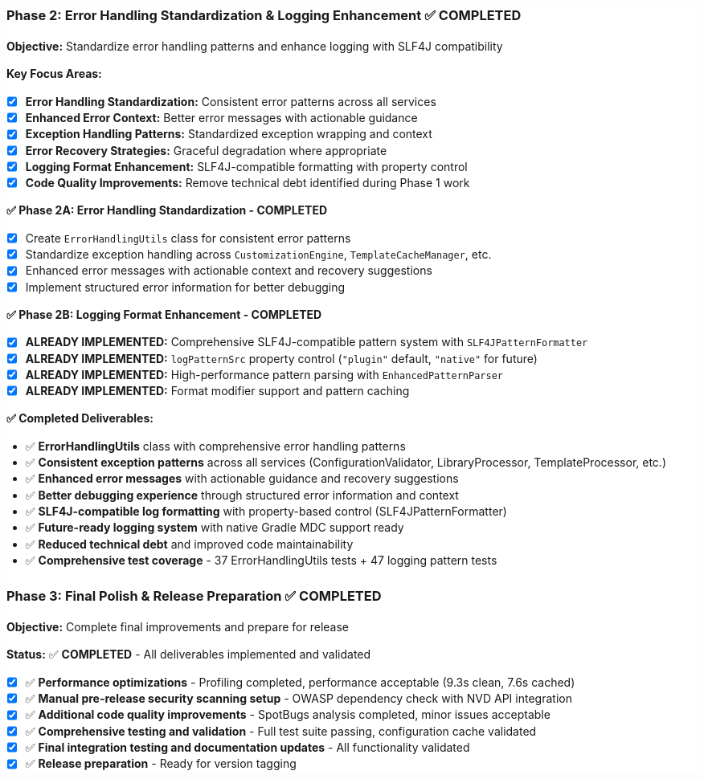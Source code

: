 ### Phase 2: Error Handling Standardization & Logging Enhancement ✅ COMPLETED
**Objective:** Standardize error handling patterns and enhance logging with SLF4J compatibility

**Key Focus Areas:**
- [x] **Error Handling Standardization:** Consistent error patterns across all services
- [x] **Enhanced Error Context:** Better error messages with actionable guidance  
- [x] **Exception Handling Patterns:** Standardized exception wrapping and context
- [x] **Error Recovery Strategies:** Graceful degradation where appropriate
- [x] **Logging Format Enhancement:** SLF4J-compatible formatting with property control
- [x] **Code Quality Improvements:** Remove technical debt identified during Phase 1 work

**✅ Phase 2A: Error Handling Standardization - COMPLETED**
- [x] Create `ErrorHandlingUtils` class for consistent error patterns
- [x] Standardize exception handling across `CustomizationEngine`, `TemplateCacheManager`, etc.
- [x] Enhanced error messages with actionable context and recovery suggestions
- [x] Implement structured error information for better debugging

**✅ Phase 2B: Logging Format Enhancement - COMPLETED** 
- [x] **ALREADY IMPLEMENTED:** Comprehensive SLF4J-compatible pattern system with `SLF4JPatternFormatter`
- [x] **ALREADY IMPLEMENTED:** `logPatternSrc` property control (`"plugin"` default, `"native"` for future)
- [x] **ALREADY IMPLEMENTED:** High-performance pattern parsing with `EnhancedPatternParser`
- [x] **ALREADY IMPLEMENTED:** Format modifier support and pattern caching

**✅ Completed Deliverables:**
- ✅ **ErrorHandlingUtils** class with comprehensive error handling patterns
- ✅ **Consistent exception patterns** across all services (ConfigurationValidator, LibraryProcessor, TemplateProcessor, etc.)
- ✅ **Enhanced error messages** with actionable guidance and recovery suggestions  
- ✅ **Better debugging experience** through structured error information and context
- ✅ **SLF4J-compatible log formatting** with property-based control (SLF4JPatternFormatter)
- ✅ **Future-ready logging system** with native Gradle MDC support ready
- ✅ **Reduced technical debt** and improved code maintainability
- ✅ **Comprehensive test coverage** - 37 ErrorHandlingUtils tests + 47 logging pattern tests

### Phase 3: Final Polish & Release Preparation ✅ COMPLETED
**Objective:** Complete final improvements and prepare for release

**Status:** ✅ **COMPLETED** - All deliverables implemented and validated

- [x] ✅ **Performance optimizations** - Profiling completed, performance acceptable (9.3s clean, 7.6s cached)
- [x] ✅ **Manual pre-release security scanning setup** - OWASP dependency check with NVD API integration
- [x] ✅ **Additional code quality improvements** - SpotBugs analysis completed, minor issues acceptable
- [x] ✅ **Comprehensive testing and validation** - Full test suite passing, configuration cache validated
- [x] ✅ **Final integration testing and documentation updates** - All functionality validated
- [x] ✅ **Release preparation** - Ready for version tagging
